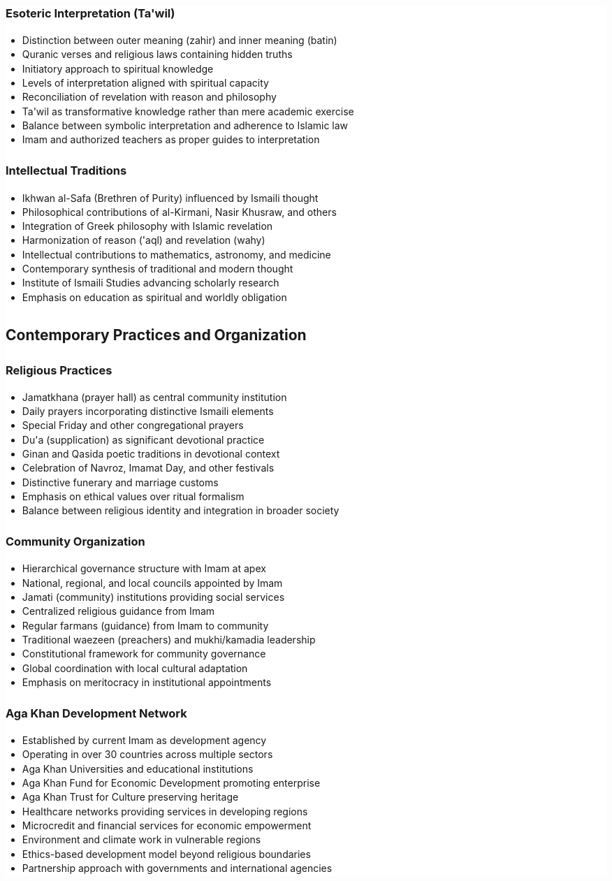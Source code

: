 ### Esoteric Interpretation (Ta'wil)

- Distinction between outer meaning (zahir) and inner meaning (batin)
- Quranic verses and religious laws containing hidden truths
- Initiatory approach to spiritual knowledge
- Levels of interpretation aligned with spiritual capacity
- Reconciliation of revelation with reason and philosophy
- Ta'wil as transformative knowledge rather than mere academic exercise
- Balance between symbolic interpretation and adherence to Islamic law
- Imam and authorized teachers as proper guides to interpretation

### Intellectual Traditions

- Ikhwan al-Safa (Brethren of Purity) influenced by Ismaili thought
- Philosophical contributions of al-Kirmani, Nasir Khusraw, and others
- Integration of Greek philosophy with Islamic revelation
- Harmonization of reason ('aql) and revelation (wahy)
- Intellectual contributions to mathematics, astronomy, and medicine
- Contemporary synthesis of traditional and modern thought
- Institute of Ismaili Studies advancing scholarly research
- Emphasis on education as spiritual and worldly obligation

## Contemporary Practices and Organization

### Religious Practices

- Jamatkhana (prayer hall) as central community institution
- Daily prayers incorporating distinctive Ismaili elements
- Special Friday and other congregational prayers
- Du'a (supplication) as significant devotional practice
- Ginan and Qasida poetic traditions in devotional context
- Celebration of Navroz, Imamat Day, and other festivals
- Distinctive funerary and marriage customs
- Emphasis on ethical values over ritual formalism
- Balance between religious identity and integration in broader society

### Community Organization

- Hierarchical governance structure with Imam at apex
- National, regional, and local councils appointed by Imam
- Jamati (community) institutions providing social services
- Centralized religious guidance from Imam
- Regular farmans (guidance) from Imam to community
- Traditional waezeen (preachers) and mukhi/kamadia leadership
- Constitutional framework for community governance
- Global coordination with local cultural adaptation
- Emphasis on meritocracy in institutional appointments

### Aga Khan Development Network

- Established by current Imam as development agency
- Operating in over 30 countries across multiple sectors
- Aga Khan Universities and educational institutions
- Aga Khan Fund for Economic Development promoting enterprise
- Aga Khan Trust for Culture preserving heritage
- Healthcare networks providing services in developing regions
- Microcredit and financial services for economic empowerment
- Environment and climate work in vulnerable regions
- Ethics-based development model beyond religious boundaries
- Partnership approach with governments and international agencies
